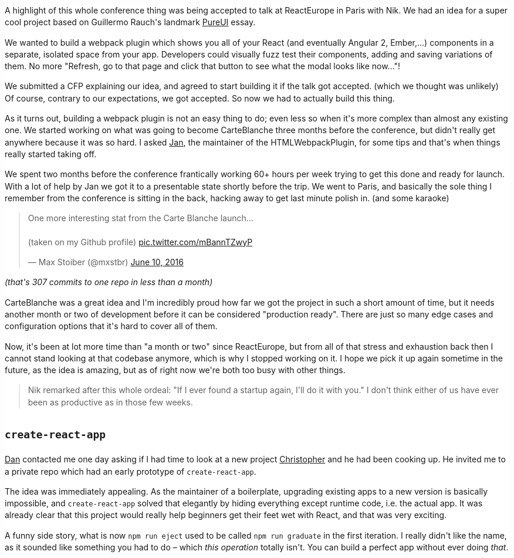 A highlight of this whole conference thing was being accepted to talk at ReactEurope in Paris with Nik. We had an idea for a super cool project based on Guillermo Rauch's landmark [PureUI](http://rauchg.com/2015/pure-ui/) essay.

We wanted to build a webpack plugin which shows you all of your React (and eventually Angular 2, Ember,...) components in a separate, isolated space from your app. Developers could visually fuzz test their components, adding and saving variations of them. No more "Refresh, go to that page and click that button to see what the modal looks like now..."!

We submitted a CFP explaining our idea, and agreed to start building it if the talk got accepted. (which we thought was unlikely) Of course, contrary to our expectations, we got accepted. So now we had to actually build this thing.

As it turns out, building a webpack plugin is not an easy thing to do; even less so when it's more complex than almost any existing one. We started working on what was going to become CarteBlanche three months before the conference, but didn't really get anywhere because it was so hard. I asked [Jan](https://twitter.com/jantimon), the maintainer of the HTMLWebpackPlugin, for some tips and that's when things really started taking off.

We spent two months before the conference frantically working 60+ hours per week trying to get this done and ready for launch. With a lot of help by Jan we got it to a presentable state shortly before the trip. We went to Paris, and basically the sole thing I remember from the conference is sitting in the back, hacking away to get last minute polish in. (and some karaoke)

<blockquote class="twitter-tweet" data-lang="en"><p lang="en" dir="ltr">One more interesting stat from the Carte Blanche launch…<br><br>(taken on my Github profile) <a href="https://t.co/mBannTZwyP">pic.twitter.com/mBannTZwyP</a></p>&mdash; Max Stoiber (@mxstbr) <a href="https://twitter.com/mxstbr/status/741231688076931072">June 10, 2016</a></blockquote>

*(that's 307 commits to one repo in less than a month)*

CarteBlanche was a great idea and I'm incredibly proud how far we got the project in such a short amount of time, but it needs another month or two of development before it can be considered "production ready". There are just so many edge cases and configuration options that it's hard to cover all of them.

Now, it's been at lot more time than "a month or two" since ReactEurope, but from all of that stress and exhaustion back then I cannot stand looking at that codebase anymore, which is why I stopped working on it. I hope we pick it up again sometime in the future, as the idea is amazing, but as of right now we're both too busy with other things.

> Nik remarked after this whole ordeal: "If I ever found a startup again, I'll do it with you." I don't think either of us have ever been as productive as in those few weeks.

## `create-react-app`

[Dan](https://twitter.com/dan_abramov) contacted me one day asking if I had time to look at a new project [Christopher](https://twitter.com/vjeux) and he had been cooking up. He invited me to a private repo which had an early prototype of `create-react-app`.

The idea was immediately appealing. As the maintainer of a boilerplate, upgrading existing apps to a new version is basically impossible, and `create-react-app` solved that elegantly by hiding everything except runtime code, i.e. the actual app. It was already clear that this project would really help beginners get their feet wet with React, and that was very exciting.

A funny side story, what is now `npm run eject` used to be called `npm run graduate` in the first iteration. I really didn't like the name, as it sounded like something you had to do – which _this operation_ totally isn't. You can build a perfect app without ever doing _that_.
